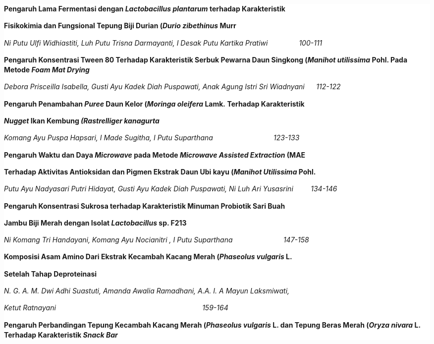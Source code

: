 <p><span class="font7" style="font-weight:bold;">Pengaruh Lama Fermentasi dengan </span><span class="font7" style="font-weight:bold;font-style:italic;">Lactobacillus plantarum</span><span class="font7" style="font-weight:bold;"> terhadap Karakteristik</span></p>
<p><span class="font7" style="font-weight:bold;">Fisikokimia dan Fungsional Tepung Biji Durian (</span><span class="font7" style="font-weight:bold;font-style:italic;">Durio zibethinus</span><span class="font7" style="font-weight:bold;"> Murr</span></p>
<p><span class="font6" style="font-style:italic;">Ni Putu Ulfi Widhiastiti, Luh Putu Trisna Darmayanti, I Desak Putu Kartika Pratiwi &nbsp;&nbsp;&nbsp;&nbsp;&nbsp;&nbsp;&nbsp;&nbsp;&nbsp;&nbsp;&nbsp;&nbsp;&nbsp;&nbsp;&nbsp;100-111</span></p>
<p><span class="font7" style="font-weight:bold;">Pengaruh Konsentrasi Tween 80 Terhadap Karakteristik Serbuk Pewarna Daun Singkong (</span><span class="font7" style="font-weight:bold;font-style:italic;">Manihot utilissima</span><span class="font7" style="font-weight:bold;"> Pohl. Pada Metode </span><span class="font7" style="font-weight:bold;font-style:italic;">Foam Mat Drying</span></p>
<p><span class="font6" style="font-style:italic;">Debora Prisceilla Isabella, Gusti Ayu Kadek Diah Puspawati, Anak Agung Istri Sri Wiadnyani &nbsp;&nbsp;&nbsp;&nbsp;&nbsp;112-122</span></p>
<p><span class="font7" style="font-weight:bold;">Pengaruh Penambahan </span><span class="font7" style="font-weight:bold;font-style:italic;">Puree</span><span class="font7" style="font-weight:bold;"> Daun Kelor (</span><span class="font7" style="font-weight:bold;font-style:italic;">Moringa oleifera</span><span class="font7" style="font-weight:bold;"> Lamk</span><span class="font7" style="font-weight:bold;font-style:italic;">.</span><span class="font7" style="font-weight:bold;"> Terhadap Karakteristik</span></p>
<p><span class="font7" style="font-weight:bold;font-style:italic;">Nugget</span><span class="font7" style="font-weight:bold;"> Ikan Kembung </span><span class="font7" style="font-weight:bold;font-style:italic;">(Rastrelliger kanagurta</span></p>
<p><span class="font6" style="font-style:italic;">Komang Ayu Puspa Hapsari, I Made Sugitha, I Putu Suparthana &nbsp;&nbsp;&nbsp;&nbsp;&nbsp;&nbsp;&nbsp;&nbsp;&nbsp;&nbsp;&nbsp;&nbsp;&nbsp;&nbsp;&nbsp;&nbsp;&nbsp;&nbsp;&nbsp;&nbsp;&nbsp;&nbsp;&nbsp;&nbsp;&nbsp;&nbsp;&nbsp;&nbsp;&nbsp;&nbsp;123-133</span></p>
<p><span class="font7" style="font-weight:bold;">Pengaruh Waktu dan Daya </span><span class="font7" style="font-weight:bold;font-style:italic;">Microwave</span><span class="font7" style="font-weight:bold;"> pada Metode </span><span class="font7" style="font-weight:bold;font-style:italic;">Microwave Assisted Extraction</span><span class="font7" style="font-weight:bold;"> (MAE</span></p>
<p><span class="font7" style="font-weight:bold;">Terhadap Aktivitas Antioksidan dan Pigmen Ekstrak Daun Ubi kayu (</span><span class="font7" style="font-weight:bold;font-style:italic;">Manihot Utilissima</span><span class="font7" style="font-weight:bold;"> Pohl.</span></p>
<p><span class="font6" style="font-style:italic;">Putu Ayu Nadyasari Putri Hidayat, Gusti Ayu Kadek Diah Puspawati, Ni Luh Ari Yusasrini &nbsp;&nbsp;&nbsp;&nbsp;&nbsp;&nbsp;&nbsp;&nbsp;134-146</span></p>
<p><span class="font7" style="font-weight:bold;">Pengaruh Konsentrasi Sukrosa terhadap Karakteristik Minuman Probiotik Sari Buah</span></p>
<p><span class="font7" style="font-weight:bold;">Jambu Biji Merah dengan Isolat </span><span class="font7" style="font-weight:bold;font-style:italic;">Lactobacillus</span><span class="font7" style="font-weight:bold;"> sp. F213</span></p>
<p><span class="font6" style="font-style:italic;">Ni Komang Tri Handayani, Komang Ayu Nocianitri , I Putu Suparthana &nbsp;&nbsp;&nbsp;&nbsp;&nbsp;&nbsp;&nbsp;&nbsp;&nbsp;&nbsp;&nbsp;&nbsp;&nbsp;&nbsp;&nbsp;&nbsp;&nbsp;&nbsp;&nbsp;&nbsp;&nbsp;&nbsp;&nbsp;&nbsp;&nbsp;147-158</span></p>
<p><span class="font7" style="font-weight:bold;">Komposisi Asam Amino Dari Ekstrak Kecambah Kacang Merah (</span><span class="font7" style="font-weight:bold;font-style:italic;">Phaseolus vulgaris</span><span class="font7" style="font-weight:bold;"> L.</span></p>
<p><span class="font7" style="font-weight:bold;">Setelah Tahap Deproteinasi</span></p>
<p><span class="font6" style="font-style:italic;">N. G. A. M. Dwi Adhi Suastuti, Amanda Awalia Ramadhani, A.A. I. A Mayun Laksmiwati,</span></p>
<p><span class="font6" style="font-style:italic;">Ketut Ratnayani &nbsp;&nbsp;&nbsp;&nbsp;&nbsp;&nbsp;&nbsp;&nbsp;&nbsp;&nbsp;&nbsp;&nbsp;&nbsp;&nbsp;&nbsp;&nbsp;&nbsp;&nbsp;&nbsp;&nbsp;&nbsp;&nbsp;&nbsp;&nbsp;&nbsp;&nbsp;&nbsp;&nbsp;&nbsp;&nbsp;&nbsp;&nbsp;&nbsp;&nbsp;&nbsp;&nbsp;&nbsp;&nbsp;&nbsp;&nbsp;&nbsp;&nbsp;&nbsp;&nbsp;&nbsp;&nbsp;&nbsp;&nbsp;&nbsp;&nbsp;&nbsp;&nbsp;&nbsp;&nbsp;&nbsp;&nbsp;&nbsp;&nbsp;&nbsp;&nbsp;&nbsp;&nbsp;&nbsp;&nbsp;&nbsp;&nbsp;&nbsp;&nbsp;&nbsp;&nbsp;&nbsp;&nbsp;&nbsp;&nbsp;159-164</span></p>
<p><span class="font7" style="font-weight:bold;">Pengaruh Perbandingan Tepung Kecambah Kacang Merah (</span><span class="font7" style="font-weight:bold;font-style:italic;">Phaseolus vulgaris</span><span class="font7" style="font-weight:bold;"> L. dan Tepung Beras Merah (</span><span class="font7" style="font-weight:bold;font-style:italic;">Oryza nivara</span><span class="font7" style="font-weight:bold;"> L. Terhadap Karakteristik </span><span class="font7" style="font-weight:bold;font-style:italic;">Snack Bar</span></p>